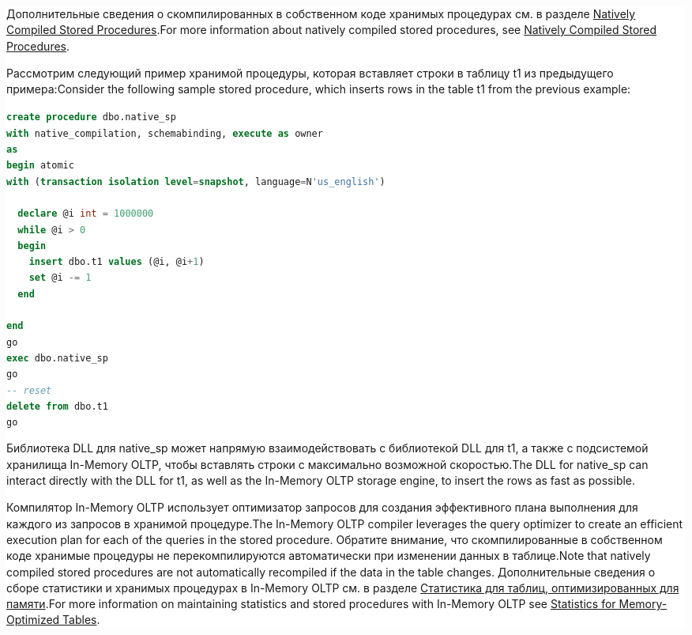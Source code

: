  <span data-ttu-id="8252b-140">Дополнительные сведения о скомпилированных в собственном коде хранимых процедурах см. в разделе [Natively Compiled Stored Procedures](natively-compiled-stored-procedures.md).</span><span class="sxs-lookup"><span data-stu-id="8252b-140">For more information about natively compiled stored procedures, see [Natively Compiled Stored Procedures](natively-compiled-stored-procedures.md).</span></span>  
  
 <span data-ttu-id="8252b-141">Рассмотрим следующий пример хранимой процедуры, которая вставляет строки в таблицу t1 из предыдущего примера:</span><span class="sxs-lookup"><span data-stu-id="8252b-141">Consider the following sample stored procedure, which inserts rows in the table t1 from the previous example:</span></span>  
  
```sql  
create procedure dbo.native_sp  
with native_compilation, schemabinding, execute as owner  
as  
begin atomic  
with (transaction isolation level=snapshot, language=N'us_english')  
  
  declare @i int = 1000000  
  while @i > 0  
  begin  
    insert dbo.t1 values (@i, @i+1)  
    set @i -= 1  
  end  
  
end  
go  
exec dbo.native_sp  
go  
-- reset  
delete from dbo.t1  
go  
```  
  
 <span data-ttu-id="8252b-142">Библиотека DLL для native_sp может напрямую взаимодействовать с библиотекой DLL для t1, а также c подсистемой хранилища In-Memory OLTP, чтобы вставлять строки с максимально возможной скоростью.</span><span class="sxs-lookup"><span data-stu-id="8252b-142">The DLL for native_sp can interact directly with the DLL for t1, as well as the In-Memory OLTP storage engine, to insert the rows as fast as possible.</span></span>  
  
 <span data-ttu-id="8252b-143">Компилятор In-Memory OLTP использует оптимизатор запросов для создания эффективного плана выполнения для каждого из запросов в хранимой процедуре.</span><span class="sxs-lookup"><span data-stu-id="8252b-143">The In-Memory OLTP compiler leverages the query optimizer to create an efficient execution plan for each of the queries in the stored procedure.</span></span> <span data-ttu-id="8252b-144">Обратите внимание, что скомпилированные в собственном коде хранимые процедуры не перекомпилируются автоматически при изменении данных в таблице.</span><span class="sxs-lookup"><span data-stu-id="8252b-144">Note that natively compiled stored procedures are not automatically recompiled if the data in the table changes.</span></span> <span data-ttu-id="8252b-145">Дополнительные сведения о сборе статистики и хранимых процедурах в In-Memory OLTP см. в разделе [Статистика для таблиц, оптимизированных для памяти](memory-optimized-tables.md).</span><span class="sxs-lookup"><span data-stu-id="8252b-145">For more information on maintaining statistics and stored procedures with In-Memory OLTP see [Statistics for Memory-Optimized Tables](memory-optimized-tables.md).</span></span>  
  